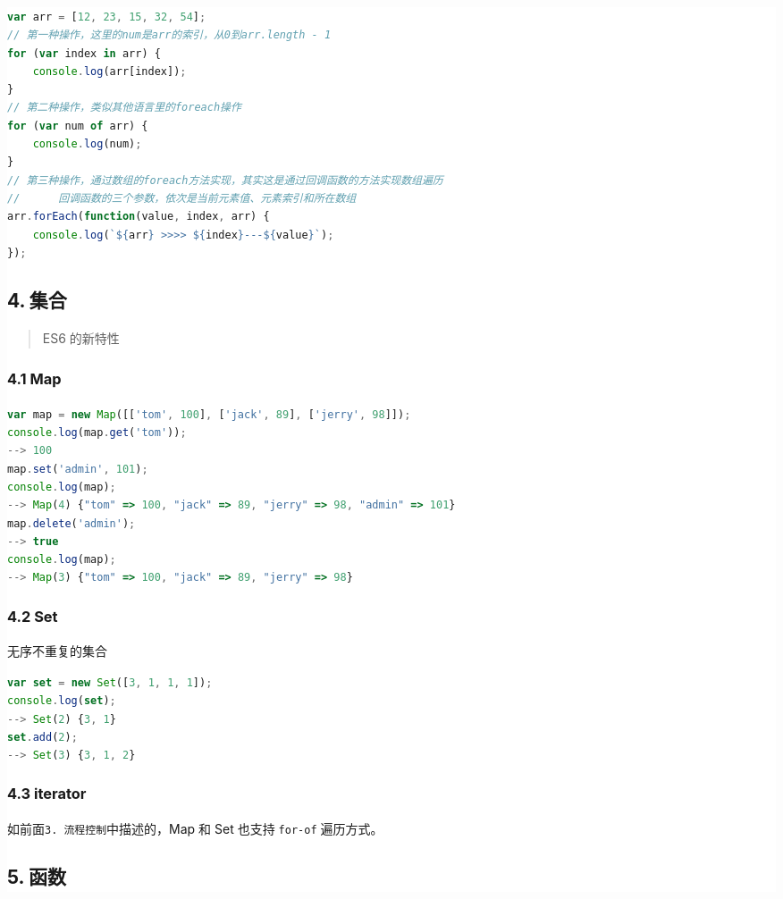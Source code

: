 ```js
var arr = [12, 23, 15, 32, 54];
// 第一种操作，这里的num是arr的索引，从0到arr.length - 1
for (var index in arr) {
    console.log(arr[index]);
}
// 第二种操作，类似其他语言里的foreach操作
for (var num of arr) {
    console.log(num);
}
// 第三种操作，通过数组的foreach方法实现，其实这是通过回调函数的方法实现数组遍历
// 		回调函数的三个参数，依次是当前元素值、元素索引和所在数组
arr.forEach(function(value, index, arr) {
    console.log(`${arr} >>>> ${index}---${value}`);
});
```

## 4. 集合

> ES6 的新特性

### 4.1 Map

```js
var map = new Map([['tom', 100], ['jack', 89], ['jerry', 98]]);
console.log(map.get('tom'));
--> 100
map.set('admin', 101);
console.log(map);
--> Map(4) {"tom" => 100, "jack" => 89, "jerry" => 98, "admin" => 101}
map.delete('admin');
--> true
console.log(map);
--> Map(3) {"tom" => 100, "jack" => 89, "jerry" => 98}
```

### 4.2 Set

无序不重复的集合

```js
var set = new Set([3, 1, 1, 1]);
console.log(set);
--> Set(2) {3, 1}
set.add(2);
--> Set(3) {3, 1, 2}
```

### 4.3 iterator

如前面`3. 流程控制`中描述的，Map 和 Set 也支持 `for-of` 遍历方式。

## 5. 函数
